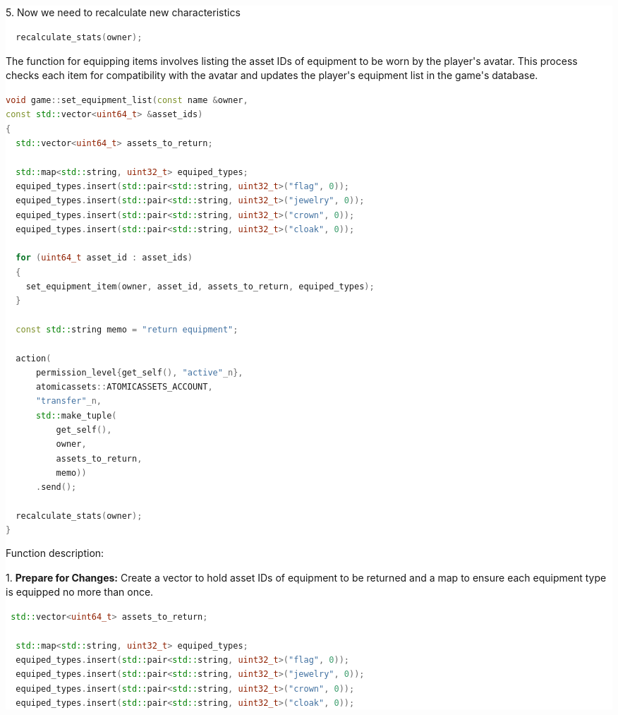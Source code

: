 5\. Now we need to recalculate new characteristics

```Cpp
  recalculate_stats(owner);
```

The function for equipping items involves listing the asset IDs of equipment to be worn by the player's avatar. This process checks each item for compatibility with the avatar and updates the player's equipment list in the game's database.

```Cpp
void game::set_equipment_list(const name &owner,
const std::vector<uint64_t> &asset_ids)
{
  std::vector<uint64_t> assets_to_return;

  std::map<std::string, uint32_t> equiped_types;
  equiped_types.insert(std::pair<std::string, uint32_t>("flag", 0));
  equiped_types.insert(std::pair<std::string, uint32_t>("jewelry", 0));
  equiped_types.insert(std::pair<std::string, uint32_t>("crown", 0));
  equiped_types.insert(std::pair<std::string, uint32_t>("cloak", 0));

  for (uint64_t asset_id : asset_ids)
  {
    set_equipment_item(owner, asset_id, assets_to_return, equiped_types);
  }

  const std::string memo = "return equipment";

  action(
      permission_level{get_self(), "active"_n},
      atomicassets::ATOMICASSETS_ACCOUNT,
      "transfer"_n,
      std::make_tuple(
          get_self(),
          owner,
          assets_to_return,
          memo))
      .send();

  recalculate_stats(owner);
}
```

Function description:

1\. **Prepare for Changes:** Create a vector to hold asset IDs of equipment to be returned and a map to ensure each equipment type is equipped no more than once.

```Cpp
 std::vector<uint64_t> assets_to_return;

  std::map<std::string, uint32_t> equiped_types;
  equiped_types.insert(std::pair<std::string, uint32_t>("flag", 0));
  equiped_types.insert(std::pair<std::string, uint32_t>("jewelry", 0));
  equiped_types.insert(std::pair<std::string, uint32_t>("crown", 0));
  equiped_types.insert(std::pair<std::string, uint32_t>("cloak", 0));
```
